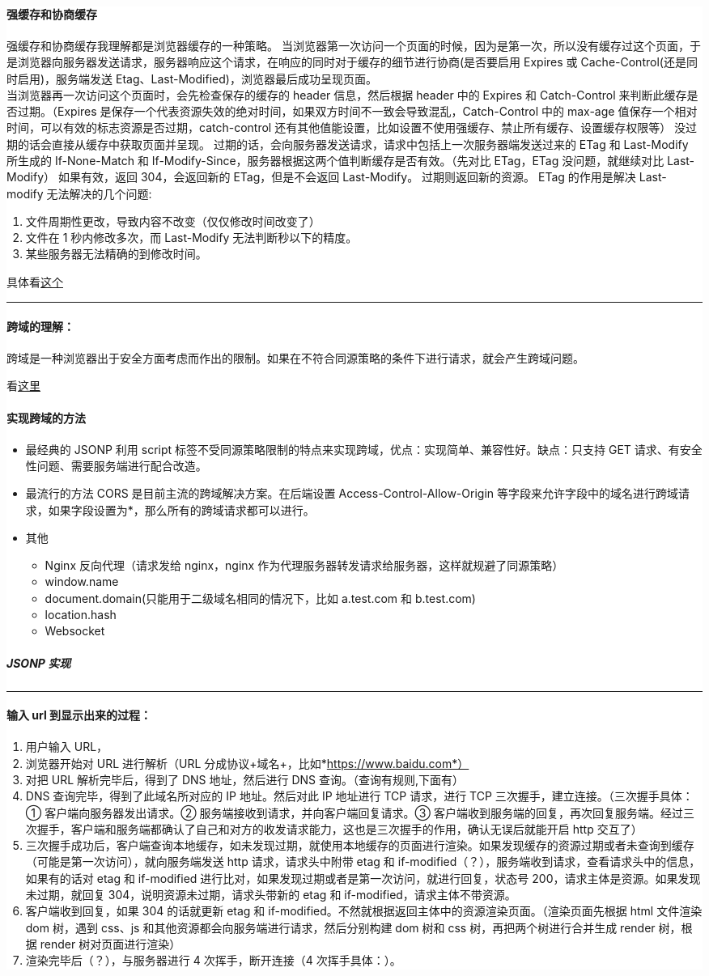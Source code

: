 #### 强缓存和协商缓存

强缓存和协商缓存我理解都是浏览器缓存的一种策略。
当浏览器第一次访问一个页面的时候，因为是第一次，所以没有缓存过这个页面，于是浏览器向服务器发送请求，服务器响应这个请求，在响应的同时对于缓存的细节进行协商(是否要启用 Expires 或 Cache-Control(还是同时启用)，服务端发送 Etag、Last-Modified)，浏览器最后成功呈现页面。  
当浏览器再一次访问这个页面时，会先检查保存的缓存的 header 信息，然后根据 header 中的 Expires 和 Catch-Control 来判断此缓存是否过期。（Expires 是保存一个代表资源失效的绝对时间，如果双方时间不一致会导致混乱，Catch-Control 中的 max-age 值保存一个相对时间，可以有效的标志资源是否过期，catch-control 还有其他值能设置，比如设置不使用强缓存、禁止所有缓存、设置缓存权限等）
没过期的话会直接从缓存中获取页面并呈现。
过期的话，会向服务器发送请求，请求中包括上一次服务器端发送过来的 ETag 和 Last-Modify 所生成的 If-None-Match 和 If-Modify-Since，服务器根据这两个值判断缓存是否有效。（先对比 ETag，ETag 没问题，就继续对比 Last-Modify）
如果有效，返回 304，会返回新的 ETag，但是不会返回 Last-Modify。
过期则返回新的资源。
ETag 的作用是解决 Last-modify 无法解决的几个问题:

1. 文件周期性更改，导致内容不改变（仅仅修改时间改变了）
2. 文件在 1 秒内修改多次，而 Last-Modify 无法判断秒以下的精度。
3. 某些服务器无法精确的到修改时间。

具体看[这个](https://segmentfault.com/a/1190000008956069)

---

#### 跨域的理解：

跨域是一种浏览器出于安全方面考虑而作出的限制。如果在不符合同源策略的条件下进行请求，就会产生跨域问题。

看[这里](https://segmentfault.com/a/1190000012469713)

#### 实现跨域的方法

- 最经典的 JSONP
  利用 script 标签不受同源策略限制的特点来实现跨域，优点：实现简单、兼容性好。缺点：只支持 GET 请求、有安全性问题、需要服务端进行配合改造。

- 最流行的方法 CORS
  是目前主流的跨域解决方案。在后端设置 Access-Control-Allow-Origin 等字段来允许字段中的域名进行跨域请求，如果字段设置为\*，那么所有的跨域请求都可以进行。

- 其他
  - Nginx 反向代理（请求发给 nginx，nginx 作为代理服务器转发请求给服务器，这样就规避了同源策略）
  - window.name
  - document.domain(只能用于二级域名相同的情况下，比如 a.test.com 和 b.test.com)
  - location.hash
  - Websocket

##### JSONP 实现

---

#### 输入 url 到显示出来的过程：

1. 用户输入 URL，
2. 浏览器开始对 URL 进行解析（URL 分成协议+域名+，比如*https://www.baidu.com*）
3. 对把 URL 解析完毕后，得到了 DNS 地址，然后进行 DNS 查询。（查询有规则,下面有）
4. DNS 查询完毕，得到了此域名所对应的 IP 地址。然后对此 IP 地址进行 TCP 请求，进行 TCP 三次握手，建立连接。（三次握手具体：① 客户端向服务器发出请求。② 服务端接收到请求，并向客户端回复请求。③ 客户端收到服务端的回复，再次回复服务端。经过三次握手，客户端和服务端都确认了自己和对方的收发请求能力，这也是三次握手的作用，确认无误后就能开启 http 交互了）
5. 三次握手成功后，客户端查询本地缓存，如未发现过期，就使用本地缓存的页面进行渲染。如果发现缓存的资源过期或者未查询到缓存（可能是第一次访问），就向服务端发送 http 请求，请求头中附带 etag 和 if-modified（？），服务端收到请求，查看请求头中的信息，如果有的话对 etag 和 if-modified 进行比对，如果发现过期或者是第一次访问，就进行回复，状态号 200，请求主体是资源。如果发现未过期，就回复 304，说明资源未过期，请求头带新的 etag 和 if-modified，请求主体不带资源。
6. 客户端收到回复，如果 304 的话就更新 etag 和 if-modified。不然就根据返回主体中的资源渲染页面。（渲染页面先根据 html 文件渲染 dom 树，遇到 css、js 和其他资源都会向服务端进行请求，然后分别构建 dom 树和 css 树，再把两个树进行合并生成 render 树，根据 render 树对页面进行渲染）
7. 渲染完毕后（？），与服务器进行 4 次挥手，断开连接（4 次挥手具体：）。
